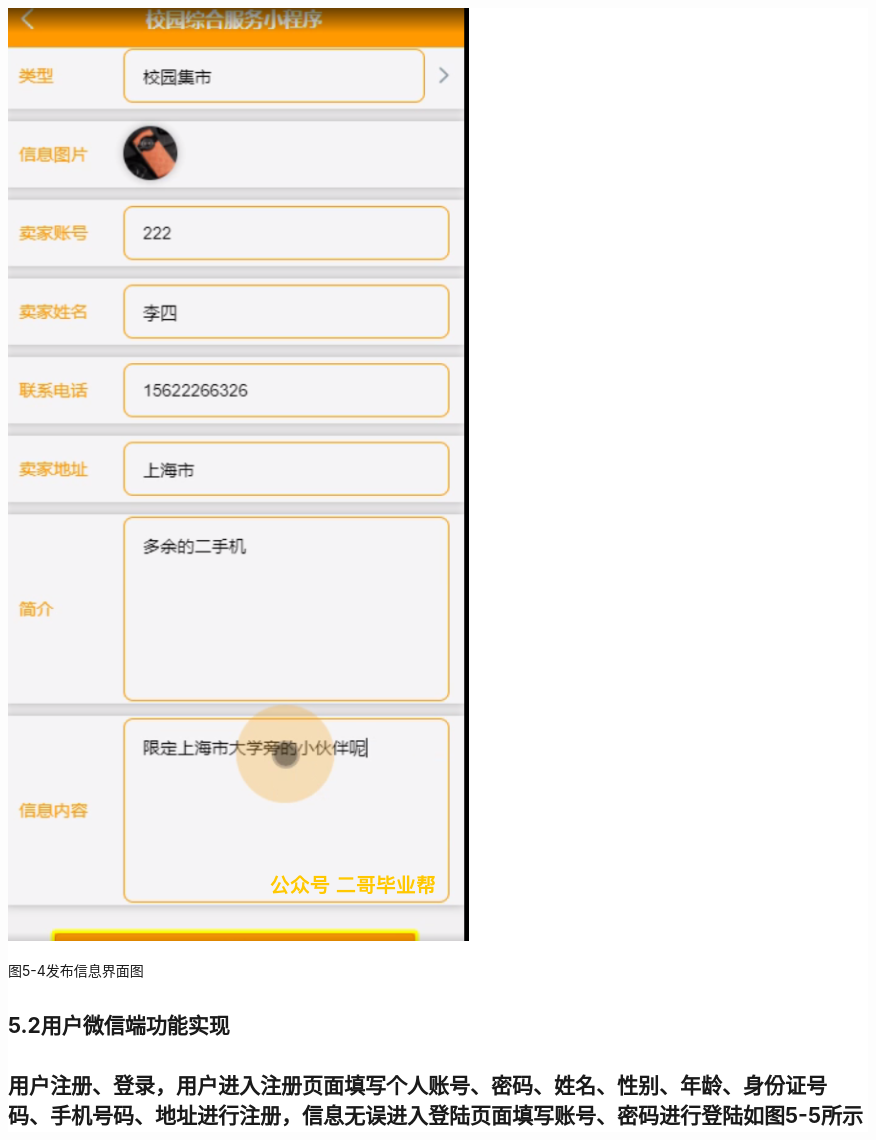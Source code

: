 ![](/md/blog.014.png)

图5-4发布信息界面图
##
## 5.2用户微信端功能实现
## 用户注册、登录，用户进入注册页面填写个人账号、密码、姓名、性别、年龄、身份证号码、手机号码、地址进行注册，信息无误进入登陆页面填写账号、密码进行登陆如图5-5所示